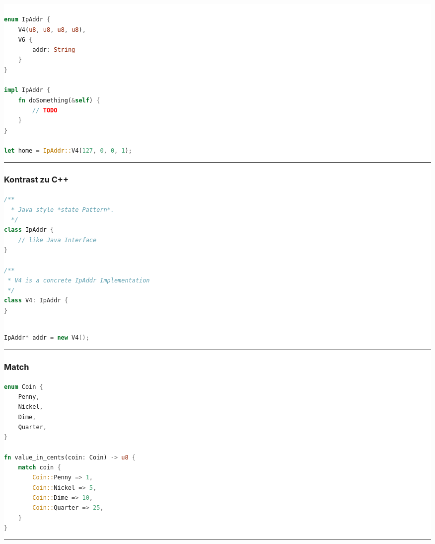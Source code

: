 ```rust

enum IpAddr {
    V4(u8, u8, u8, u8),
    V6 {
        addr: String
    }
}

impl IpAddr {
    fn doSomething(&self) {
        // TODO
    }
}

let home = IpAddr::V4(127, 0, 0, 1);

```

---

### Kontrast zu C++

```C++
/** 
  * Java style *state Pattern*.
  */
class IpAddr {
    // like Java Interface
}

/**
 * V4 is a concrete IpAddr Implementation
 */
class V4: IpAddr {
}
```

```C++

IpAddr* addr = new V4();

```

---

### Match

```rust
enum Coin {
    Penny,
    Nickel,
    Dime,
    Quarter,
}

fn value_in_cents(coin: Coin) -> u8 {
    match coin {
        Coin::Penny => 1,
        Coin::Nickel => 5,
        Coin::Dime => 10,
        Coin::Quarter => 25,
    }
}
```

---